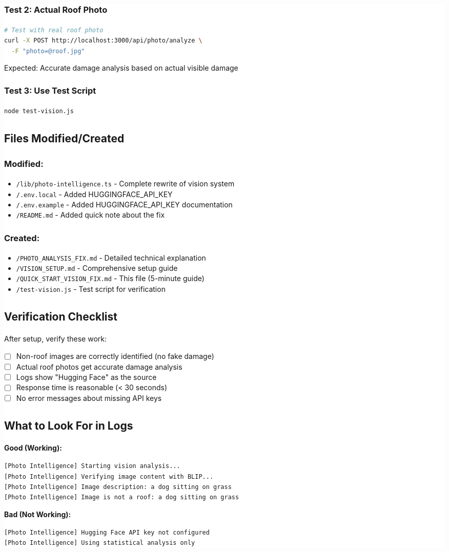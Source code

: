 ### Test 2: Actual Roof Photo
```bash
# Test with real roof photo
curl -X POST http://localhost:3000/api/photo/analyze \
  -F "photo=@roof.jpg"
```

Expected: Accurate damage analysis based on actual visible damage

### Test 3: Use Test Script
```bash
node test-vision.js
```

## Files Modified/Created

### Modified:
- `/lib/photo-intelligence.ts` - Complete rewrite of vision system
- `/.env.local` - Added HUGGINGFACE_API_KEY
- `/.env.example` - Added HUGGINGFACE_API_KEY documentation
- `/README.md` - Added quick note about the fix

### Created:
- `/PHOTO_ANALYSIS_FIX.md` - Detailed technical explanation
- `/VISION_SETUP.md` - Comprehensive setup guide
- `/QUICK_START_VISION_FIX.md` - This file (5-minute guide)
- `/test-vision.js` - Test script for verification

## Verification Checklist

After setup, verify these work:

- [ ] Non-roof images are correctly identified (no fake damage)
- [ ] Actual roof photos get accurate damage analysis
- [ ] Logs show "Hugging Face" as the source
- [ ] Response time is reasonable (< 30 seconds)
- [ ] No error messages about missing API keys

## What to Look For in Logs

**Good (Working):**
```
[Photo Intelligence] Starting vision analysis...
[Photo Intelligence] Verifying image content with BLIP...
[Photo Intelligence] Image description: a dog sitting on grass
[Photo Intelligence] Image is not a roof: a dog sitting on grass
```

**Bad (Not Working):**
```
[Photo Intelligence] Hugging Face API key not configured
[Photo Intelligence] Using statistical analysis only
```
